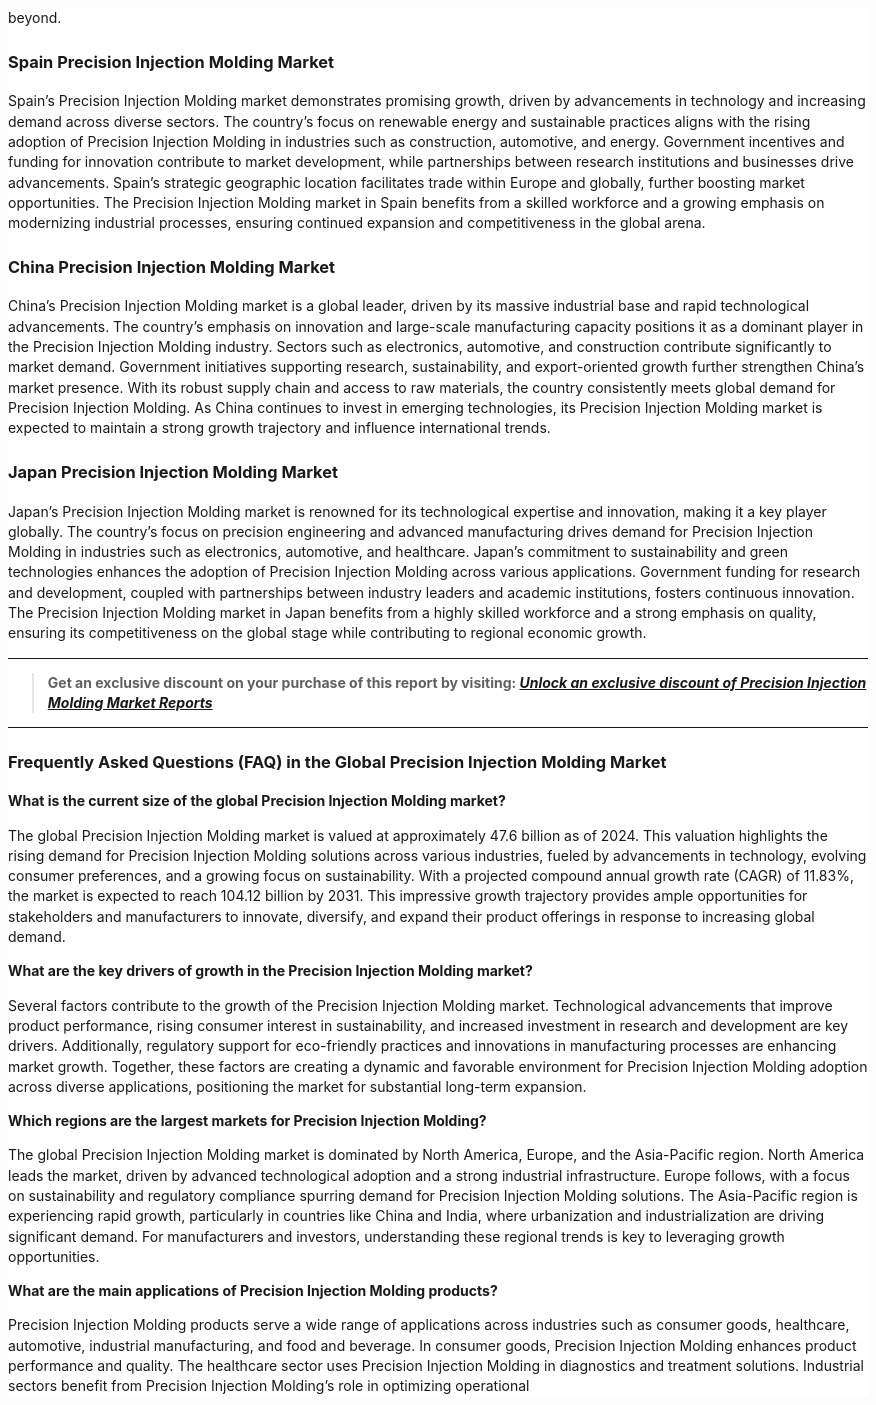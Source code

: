 beyond.</p><h3>Spain Precision Injection Molding Market</h3><p>Spain&rsquo;s Precision Injection Molding market demonstrates promising growth, driven by advancements in technology and increasing demand across diverse sectors. The country&rsquo;s focus on renewable energy and sustainable practices aligns with the rising adoption of Precision Injection Molding in industries such as construction, automotive, and energy. Government incentives and funding for innovation contribute to market development, while partnerships between research institutions and businesses drive advancements. Spain&rsquo;s strategic geographic location facilitates trade within Europe and globally, further boosting market opportunities. The Precision Injection Molding market in Spain benefits from a skilled workforce and a growing emphasis on modernizing industrial processes, ensuring continued expansion and competitiveness in the global arena.</p><h3>China Precision Injection Molding Market</h3><p>China&rsquo;s Precision Injection Molding market is a global leader, driven by its massive industrial base and rapid technological advancements. The country&rsquo;s emphasis on innovation and large-scale manufacturing capacity positions it as a dominant player in the Precision Injection Molding industry. Sectors such as electronics, automotive, and construction contribute significantly to market demand. Government initiatives supporting research, sustainability, and export-oriented growth further strengthen China&rsquo;s market presence. With its robust supply chain and access to raw materials, the country consistently meets global demand for Precision Injection Molding. As China continues to invest in emerging technologies, its Precision Injection Molding market is expected to maintain a strong growth trajectory and influence international trends.</p><h3>Japan Precision Injection Molding Market</h3><p>Japan&rsquo;s Precision Injection Molding market is renowned for its technological expertise and innovation, making it a key player globally. The country&rsquo;s focus on precision engineering and advanced manufacturing drives demand for Precision Injection Molding in industries such as electronics, automotive, and healthcare. Japan&rsquo;s commitment to sustainability and green technologies enhances the adoption of Precision Injection Molding across various applications. Government funding for research and development, coupled with partnerships between industry leaders and academic institutions, fosters continuous innovation. The Precision Injection Molding market in Japan benefits from a highly skilled workforce and a strong emphasis on quality, ensuring its competitiveness on the global stage while contributing to regional economic growth.</p><hr /><blockquote><p><strong>Get an exclusive discount on your purchase of this report by visiting: <em><a href="://marketresearchpulse.com/ask-for-discount/16990?utm_source=Github&amp;utm_medium=0114">Unlock an exclusive discount of Precision Injection Molding Market Reports</a></em>&nbsp;</strong></p></blockquote><hr /><h3>Frequently Asked Questions (FAQ) in the Global Precision Injection Molding Market</h3><p><strong>What is the current size of the global Precision Injection Molding market?</strong></p><p>The global Precision Injection Molding market is valued at approximately 47.6 billion as of 2024. This valuation highlights the rising demand for Precision Injection Molding solutions across various industries, fueled by advancements in technology, evolving consumer preferences, and a growing focus on sustainability. With a projected compound annual growth rate (CAGR) of 11.83%, the market is expected to reach 104.12 billion by 2031. This impressive growth trajectory provides ample opportunities for stakeholders and manufacturers to innovate, diversify, and expand their product offerings in response to increasing global demand.</p><p><strong>What are the key drivers of growth in the Precision Injection Molding market?</strong></p><p>Several factors contribute to the growth of the Precision Injection Molding market. Technological advancements that improve product performance, rising consumer interest in sustainability, and increased investment in research and development are key drivers. Additionally, regulatory support for eco-friendly practices and innovations in manufacturing processes are enhancing market growth. Together, these factors are creating a dynamic and favorable environment for Precision Injection Molding adoption across diverse applications, positioning the market for substantial long-term expansion.</p><p><strong>Which regions are the largest markets for Precision Injection Molding?</strong></p><p>The global Precision Injection Molding market is dominated by North America, Europe, and the Asia-Pacific region. North America leads the market, driven by advanced technological adoption and a strong industrial infrastructure. Europe follows, with a focus on sustainability and regulatory compliance spurring demand for Precision Injection Molding solutions. The Asia-Pacific region is experiencing rapid growth, particularly in countries like China and India, where urbanization and industrialization are driving significant demand. For manufacturers and investors, understanding these regional trends is key to leveraging growth opportunities.</p><p><strong>What are the main applications of Precision Injection Molding products?</strong></p><p>Precision Injection Molding products serve a wide range of applications across industries such as consumer goods, healthcare, automotive, industrial manufacturing, and food and beverage. In consumer goods, Precision Injection Molding enhances product performance and quality. The healthcare sector uses Precision Injection Molding in diagnostics and treatment solutions. Industrial sectors benefit from Precision Injection Molding&rsquo;s role in optimizing operational